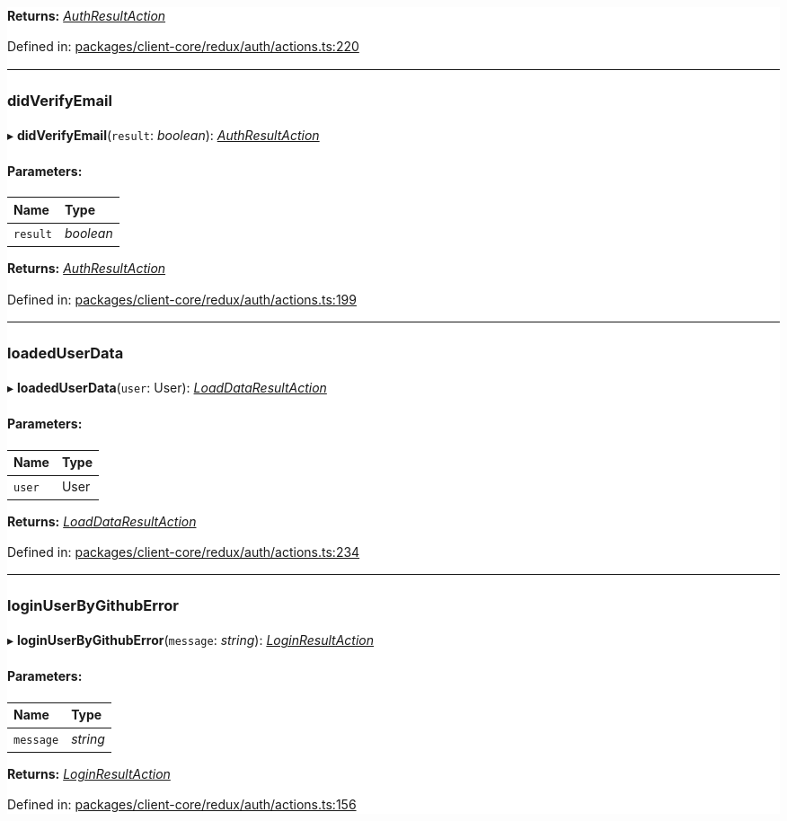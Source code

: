 **Returns:** [*AuthResultAction*](../interfaces/redux_auth_actions.authresultaction.md)

Defined in: [packages/client-core/redux/auth/actions.ts:220](https://github.com/xr3ngine/xr3ngine/blob/66a84a950/packages/client-core/redux/auth/actions.ts#L220)

___

### didVerifyEmail

▸ **didVerifyEmail**(`result`: *boolean*): [*AuthResultAction*](../interfaces/redux_auth_actions.authresultaction.md)

#### Parameters:

Name | Type |
:------ | :------ |
`result` | *boolean* |

**Returns:** [*AuthResultAction*](../interfaces/redux_auth_actions.authresultaction.md)

Defined in: [packages/client-core/redux/auth/actions.ts:199](https://github.com/xr3ngine/xr3ngine/blob/66a84a950/packages/client-core/redux/auth/actions.ts#L199)

___

### loadedUserData

▸ **loadedUserData**(`user`: User): [*LoadDataResultAction*](../interfaces/redux_auth_actions.loaddataresultaction.md)

#### Parameters:

Name | Type |
:------ | :------ |
`user` | User |

**Returns:** [*LoadDataResultAction*](../interfaces/redux_auth_actions.loaddataresultaction.md)

Defined in: [packages/client-core/redux/auth/actions.ts:234](https://github.com/xr3ngine/xr3ngine/blob/66a84a950/packages/client-core/redux/auth/actions.ts#L234)

___

### loginUserByGithubError

▸ **loginUserByGithubError**(`message`: *string*): [*LoginResultAction*](../interfaces/redux_auth_actions.loginresultaction.md)

#### Parameters:

Name | Type |
:------ | :------ |
`message` | *string* |

**Returns:** [*LoginResultAction*](../interfaces/redux_auth_actions.loginresultaction.md)

Defined in: [packages/client-core/redux/auth/actions.ts:156](https://github.com/xr3ngine/xr3ngine/blob/66a84a950/packages/client-core/redux/auth/actions.ts#L156)
